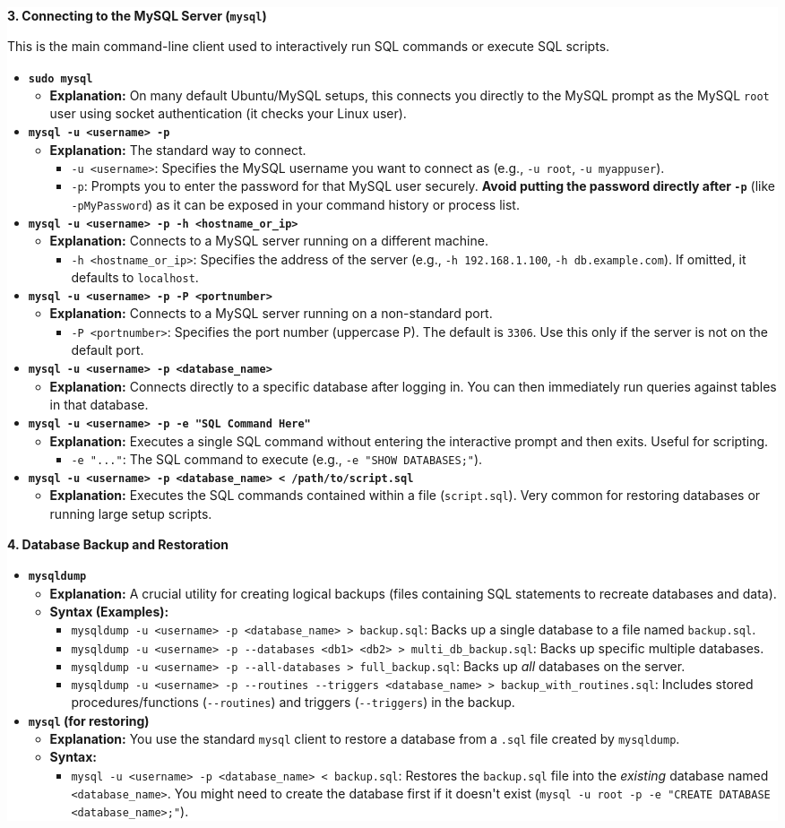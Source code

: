 **3. Connecting to the MySQL Server (`mysql`)**

This is the main command-line client used to interactively run SQL commands or execute SQL scripts.

* **`sudo mysql`**
    * **Explanation:** On many default Ubuntu/MySQL setups, this connects you directly to the MySQL prompt as the MySQL `root` user using socket authentication (it checks your Linux user).
* **`mysql -u <username> -p`**
    * **Explanation:** The standard way to connect.
        * `-u <username>`: Specifies the MySQL username you want to connect as (e.g., `-u root`, `-u myappuser`).
        * `-p`: Prompts you to enter the password for that MySQL user securely. **Avoid putting the password directly after `-p`** (like `-pMyPassword`) as it can be exposed in your command history or process list.
* **`mysql -u <username> -p -h <hostname_or_ip>`**
    * **Explanation:** Connects to a MySQL server running on a different machine.
        * `-h <hostname_or_ip>`: Specifies the address of the server (e.g., `-h 192.168.1.100`, `-h db.example.com`). If omitted, it defaults to `localhost`.
* **`mysql -u <username> -p -P <portnumber>`**
    * **Explanation:** Connects to a MySQL server running on a non-standard port.
        * `-P <portnumber>`: Specifies the port number (uppercase P). The default is `3306`. Use this only if the server is not on the default port.
* **`mysql -u <username> -p <database_name>`**
    * **Explanation:** Connects directly to a specific database after logging in. You can then immediately run queries against tables in that database.
* **`mysql -u <username> -p -e "SQL Command Here"`**
    * **Explanation:** Executes a single SQL command without entering the interactive prompt and then exits. Useful for scripting.
        * `-e "..."`: The SQL command to execute (e.g., `-e "SHOW DATABASES;"`).
* **`mysql -u <username> -p <database_name> < /path/to/script.sql`**
    * **Explanation:** Executes the SQL commands contained within a file (`script.sql`). Very common for restoring databases or running large setup scripts.

**4. Database Backup and Restoration**

* **`mysqldump`**
    * **Explanation:** A crucial utility for creating logical backups (files containing SQL statements to recreate databases and data).
    * **Syntax (Examples):**
        * `mysqldump -u <username> -p <database_name> > backup.sql`: Backs up a single database to a file named `backup.sql`.
        * `mysqldump -u <username> -p --databases <db1> <db2> > multi_db_backup.sql`: Backs up specific multiple databases.
        * `mysqldump -u <username> -p --all-databases > full_backup.sql`: Backs up *all* databases on the server.
        * `mysqldump -u <username> -p --routines --triggers <database_name> > backup_with_routines.sql`: Includes stored procedures/functions (`--routines`) and triggers (`--triggers`) in the backup.
* **`mysql` (for restoring)**
    * **Explanation:** You use the standard `mysql` client to restore a database from a `.sql` file created by `mysqldump`.
    * **Syntax:**
        * `mysql -u <username> -p <database_name> < backup.sql`: Restores the `backup.sql` file into the *existing* database named `<database_name>`. You might need to create the database first if it doesn't exist (`mysql -u root -p -e "CREATE DATABASE <database_name>;"`).
